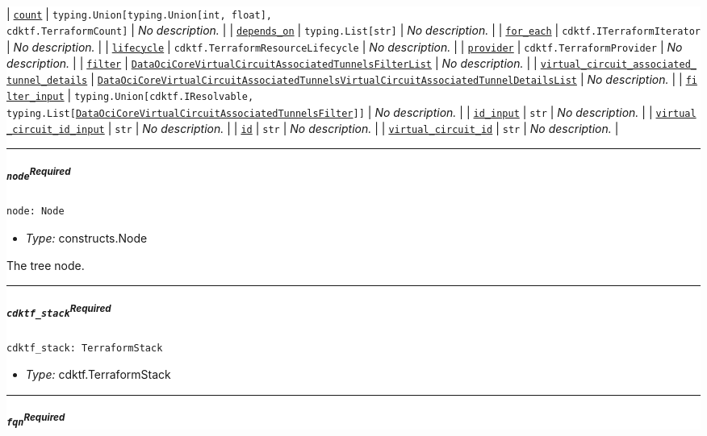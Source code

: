 | <code><a href="#rhizo-co-terraform-provider-oci.dataOciCoreVirtualCircuitAssociatedTunnels.DataOciCoreVirtualCircuitAssociatedTunnels.property.count">count</a></code> | <code>typing.Union[typing.Union[int, float], cdktf.TerraformCount]</code> | *No description.* |
| <code><a href="#rhizo-co-terraform-provider-oci.dataOciCoreVirtualCircuitAssociatedTunnels.DataOciCoreVirtualCircuitAssociatedTunnels.property.dependsOn">depends_on</a></code> | <code>typing.List[str]</code> | *No description.* |
| <code><a href="#rhizo-co-terraform-provider-oci.dataOciCoreVirtualCircuitAssociatedTunnels.DataOciCoreVirtualCircuitAssociatedTunnels.property.forEach">for_each</a></code> | <code>cdktf.ITerraformIterator</code> | *No description.* |
| <code><a href="#rhizo-co-terraform-provider-oci.dataOciCoreVirtualCircuitAssociatedTunnels.DataOciCoreVirtualCircuitAssociatedTunnels.property.lifecycle">lifecycle</a></code> | <code>cdktf.TerraformResourceLifecycle</code> | *No description.* |
| <code><a href="#rhizo-co-terraform-provider-oci.dataOciCoreVirtualCircuitAssociatedTunnels.DataOciCoreVirtualCircuitAssociatedTunnels.property.provider">provider</a></code> | <code>cdktf.TerraformProvider</code> | *No description.* |
| <code><a href="#rhizo-co-terraform-provider-oci.dataOciCoreVirtualCircuitAssociatedTunnels.DataOciCoreVirtualCircuitAssociatedTunnels.property.filter">filter</a></code> | <code><a href="#rhizo-co-terraform-provider-oci.dataOciCoreVirtualCircuitAssociatedTunnels.DataOciCoreVirtualCircuitAssociatedTunnelsFilterList">DataOciCoreVirtualCircuitAssociatedTunnelsFilterList</a></code> | *No description.* |
| <code><a href="#rhizo-co-terraform-provider-oci.dataOciCoreVirtualCircuitAssociatedTunnels.DataOciCoreVirtualCircuitAssociatedTunnels.property.virtualCircuitAssociatedTunnelDetails">virtual_circuit_associated_tunnel_details</a></code> | <code><a href="#rhizo-co-terraform-provider-oci.dataOciCoreVirtualCircuitAssociatedTunnels.DataOciCoreVirtualCircuitAssociatedTunnelsVirtualCircuitAssociatedTunnelDetailsList">DataOciCoreVirtualCircuitAssociatedTunnelsVirtualCircuitAssociatedTunnelDetailsList</a></code> | *No description.* |
| <code><a href="#rhizo-co-terraform-provider-oci.dataOciCoreVirtualCircuitAssociatedTunnels.DataOciCoreVirtualCircuitAssociatedTunnels.property.filterInput">filter_input</a></code> | <code>typing.Union[cdktf.IResolvable, typing.List[<a href="#rhizo-co-terraform-provider-oci.dataOciCoreVirtualCircuitAssociatedTunnels.DataOciCoreVirtualCircuitAssociatedTunnelsFilter">DataOciCoreVirtualCircuitAssociatedTunnelsFilter</a>]]</code> | *No description.* |
| <code><a href="#rhizo-co-terraform-provider-oci.dataOciCoreVirtualCircuitAssociatedTunnels.DataOciCoreVirtualCircuitAssociatedTunnels.property.idInput">id_input</a></code> | <code>str</code> | *No description.* |
| <code><a href="#rhizo-co-terraform-provider-oci.dataOciCoreVirtualCircuitAssociatedTunnels.DataOciCoreVirtualCircuitAssociatedTunnels.property.virtualCircuitIdInput">virtual_circuit_id_input</a></code> | <code>str</code> | *No description.* |
| <code><a href="#rhizo-co-terraform-provider-oci.dataOciCoreVirtualCircuitAssociatedTunnels.DataOciCoreVirtualCircuitAssociatedTunnels.property.id">id</a></code> | <code>str</code> | *No description.* |
| <code><a href="#rhizo-co-terraform-provider-oci.dataOciCoreVirtualCircuitAssociatedTunnels.DataOciCoreVirtualCircuitAssociatedTunnels.property.virtualCircuitId">virtual_circuit_id</a></code> | <code>str</code> | *No description.* |

---

##### `node`<sup>Required</sup> <a name="node" id="rhizo-co-terraform-provider-oci.dataOciCoreVirtualCircuitAssociatedTunnels.DataOciCoreVirtualCircuitAssociatedTunnels.property.node"></a>

```python
node: Node
```

- *Type:* constructs.Node

The tree node.

---

##### `cdktf_stack`<sup>Required</sup> <a name="cdktf_stack" id="rhizo-co-terraform-provider-oci.dataOciCoreVirtualCircuitAssociatedTunnels.DataOciCoreVirtualCircuitAssociatedTunnels.property.cdktfStack"></a>

```python
cdktf_stack: TerraformStack
```

- *Type:* cdktf.TerraformStack

---

##### `fqn`<sup>Required</sup> <a name="fqn" id="rhizo-co-terraform-provider-oci.dataOciCoreVirtualCircuitAssociatedTunnels.DataOciCoreVirtualCircuitAssociatedTunnels.property.fqn"></a>
